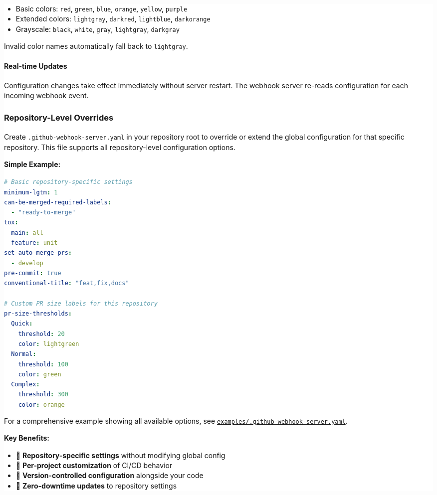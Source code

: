 - Basic colors: `red`, `green`, `blue`, `orange`, `yellow`, `purple`
- Extended colors: `lightgray`, `darkred`, `lightblue`, `darkorange`
- Grayscale: `black`, `white`, `gray`, `lightgray`, `darkgray`

Invalid color names automatically fall back to `lightgray`.

#### Real-time Updates

Configuration changes take effect immediately without server restart. The webhook
server re-reads configuration for each incoming webhook event.

### Repository-Level Overrides

Create `.github-webhook-server.yaml` in your repository root to override or extend the global configuration for that specific repository. This file supports all repository-level configuration options.

**Simple Example:**

```yaml
# Basic repository-specific settings
minimum-lgtm: 1
can-be-merged-required-labels:
  - "ready-to-merge"
tox:
  main: all
  feature: unit
set-auto-merge-prs:
  - develop
pre-commit: true
conventional-title: "feat,fix,docs"

# Custom PR size labels for this repository
pr-size-thresholds:
  Quick:
    threshold: 20
    color: lightgreen
  Normal:
    threshold: 100
    color: green
  Complex:
    threshold: 300
    color: orange
```

For a comprehensive example showing all available options, see
[`examples/.github-webhook-server.yaml`](examples/.github-webhook-server.yaml).

**Key Benefits:**

- 🎯 **Repository-specific settings** without modifying global config
- 🔧 **Per-project customization** of CI/CD behavior
- 📝 **Version-controlled configuration** alongside your code
- 🚀 **Zero-downtime updates** to repository settings
